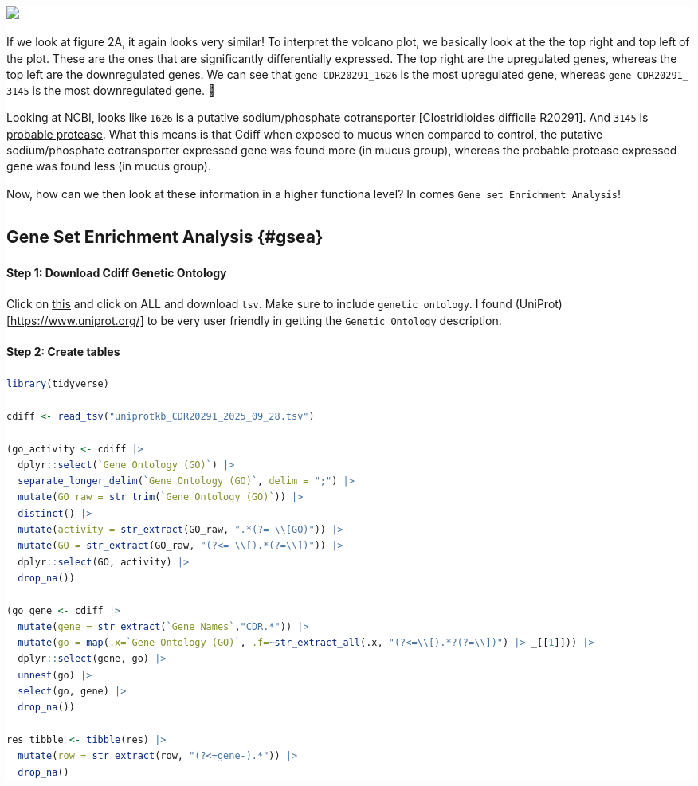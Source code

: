 <img src="{{< blogdown/postref >}}index_files/figure-html/unnamed-chunk-14-1.png" width="672" />

If we look at figure 2A, it again looks very similar! To interpret the volcano plot, we basically look at the the top right and top left of the plot. These are the ones that are significantly differentially expressed. The top right are the upregulated genes, whereas the top left are the downregulated genes. We can see that `gene-CDR20291_1626` is the most upregulated gene, whereas `gene-CDR20291_3145` is the most downregulated gene. 🙌 

Looking at NCBI, looks like `1626` is a [putative sodium/phosphate cotransporter [Clostridioides difficile R20291]](https://www.ncbi.nlm.nih.gov/protein/CBE04326.1/). And `3145` is [probable protease](https://www.ncbi.nlm.nih.gov/protein/CBE07000.1/). What this means is that Cdiff when exposed to mucus when compared to control, the putative sodium/phosphate cotransporter expressed gene was found more (in mucus group), whereas the probable protease expressed gene was found less (in mucus group). 

Now, how can we then look at these information in a higher functiona level? In comes `Gene set Enrichment Analysis`!

## Gene Set Enrichment Analysis {#gsea}

#### Step 1: Download Cdiff Genetic Ontology 
Click on [this](https://www.uniprot.org/uniprotkb?query=CDR20291) and click on ALL and download `tsv`. Make sure to include `genetic ontology`. I found (UniProt)[https://www.uniprot.org/] to be very user friendly in getting the `Genetic Ontology` description. 


#### Step 2: Create tables 

``` r
library(tidyverse)

cdiff <- read_tsv("uniprotkb_CDR20291_2025_09_28.tsv")

(go_activity <- cdiff |> 
  dplyr::select(`Gene Ontology (GO)`) |>
  separate_longer_delim(`Gene Ontology (GO)`, delim = ";") |>
  mutate(GO_raw = str_trim(`Gene Ontology (GO)`)) |>
  distinct() |>
  mutate(activity = str_extract(GO_raw, ".*(?= \\[GO)")) |>
  mutate(GO = str_extract(GO_raw, "(?<= \\[).*(?=\\])")) |>
  dplyr::select(GO, activity) |>
  drop_na())

(go_gene <- cdiff |>
  mutate(gene = str_extract(`Gene Names`,"CDR.*")) |> 
  mutate(go = map(.x=`Gene Ontology (GO)`, .f=~str_extract_all(.x, "(?<=\\[).*?(?=\\])") |> _[[1]])) |>
  dplyr::select(gene, go) |>
  unnest(go) |>
  select(go, gene) |>
  drop_na())

res_tibble <- tibble(res) |>
  mutate(row = str_extract(row, "(?<=gene-).*")) |>
  drop_na()
```
